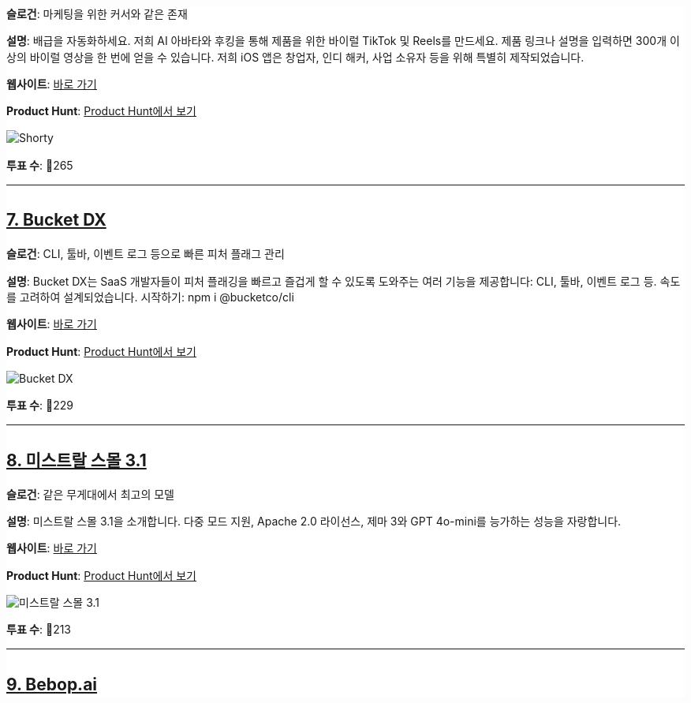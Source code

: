 **슬로건**: 마케팅을 위한 커서와 같은 존재

**설명**: 배급을 자동화하세요. 저희 AI 아바타와 후킹을 통해 제품을 위한 바이럴 TikTok 및 Reels를 만드세요. 제품 링크나 설명을 입력하면 300개 이상의 바이럴 영상을 한 번에 얻을 수 있습니다. 저희 iOS 앱은 창업자, 인디 해커, 사업 소유자 등을 위해 특별히 제작되었습니다.

**웹사이트**: [바로 가기](https://www.producthunt.com/r/VOL2PDY3M3TIC6?utm_campaign=producthunt-api&utm_medium=api-v2&utm_source=Application%3A+genexis+%28ID%3A+133272%29)

**Product Hunt**: [Product Hunt에서 보기](https://www.producthunt.com/posts/shorty?utm_campaign=producthunt-api&utm_medium=api-v2&utm_source=Application%3A+genexis+%28ID%3A+133272%29)


![Shorty]()


**투표 수**: 🔺265

---
## [7. Bucket DX](https://www.producthunt.com/posts/bucket-dx?utm_campaign=producthunt-api&utm_medium=api-v2&utm_source=Application%3A+genexis+%28ID%3A+133272%29)

**슬로건**: CLI, 툴바, 이벤트 로그 등으로 빠른 피처 플래그 관리

**설명**: Bucket DX는 SaaS 개발자들이 피처 플래깅을 빠르고 즐겁게 할 수 있도록 도와주는 여러 기능을 제공합니다: CLI, 툴바, 이벤트 로그 등. 속도를 고려하여 설계되었습니다. 시작하기: npm i @bucketco/cli

**웹사이트**: [바로 가기](https://www.producthunt.com/r/MYJCPINME7NJ2L?utm_campaign=producthunt-api&utm_medium=api-v2&utm_source=Application%3A+genexis+%28ID%3A+133272%29)

**Product Hunt**: [Product Hunt에서 보기](https://www.producthunt.com/posts/bucket-dx?utm_campaign=producthunt-api&utm_medium=api-v2&utm_source=Application%3A+genexis+%28ID%3A+133272%29)

![Bucket DX]()

**투표 수**: 🔺229

---
## [8. 미스트랄 스몰 3.1](https://www.producthunt.com/posts/mistral-small-3-1?utm_campaign=producthunt-api&utm_medium=api-v2&utm_source=Application%3A+genexis+%28ID%3A+133272%29)

**슬로건**: 같은 무게대에서 최고의 모델

**설명**: 미스트랄 스몰 3.1을 소개합니다. 다중 모드 지원, Apache 2.0 라이선스, 제마 3와 GPT 4o-mini를 능가하는 성능을 자랑합니다.

**웹사이트**: [바로 가기](https://www.producthunt.com/r/OZGV7GTV4ZDURT?utm_campaign=producthunt-api&utm_medium=api-v2&utm_source=Application%3A+genexis+%28ID%3A+133272%29)

**Product Hunt**: [Product Hunt에서 보기](https://www.producthunt.com/posts/mistral-small-3-1?utm_campaign=producthunt-api&utm_medium=api-v2&utm_source=Application%3A+genexis+%28ID%3A+133272%29)

![미스트랄 스몰 3.1]()

**투표 수**: 🔺213

---
## [9. Bebop.ai](https://www.producthunt.com/posts/bebop-ai?utm_campaign=producthunt-api&utm_medium=api-v2&utm_source=Application%3A+genexis+%28ID%3A+133272%29)
